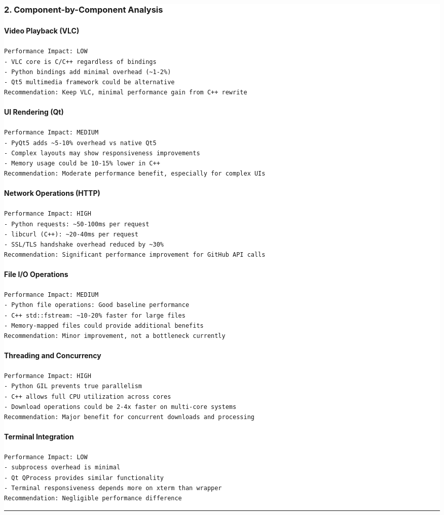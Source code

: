 ### 2. Component-by-Component Analysis

#### Video Playback (VLC)

```
Performance Impact: LOW
- VLC core is C/C++ regardless of bindings
- Python bindings add minimal overhead (~1-2%)
- Qt5 multimedia framework could be alternative
Recommendation: Keep VLC, minimal performance gain from C++ rewrite
```

#### UI Rendering (Qt)

```
Performance Impact: MEDIUM
- PyQt5 adds ~5-10% overhead vs native Qt5
- Complex layouts may show responsiveness improvements
- Memory usage could be 10-15% lower in C++
Recommendation: Moderate performance benefit, especially for complex UIs
```

#### Network Operations (HTTP)

```
Performance Impact: HIGH
- Python requests: ~50-100ms per request
- libcurl (C++): ~20-40ms per request
- SSL/TLS handshake overhead reduced by ~30%
Recommendation: Significant performance improvement for GitHub API calls
```

#### File I/O Operations

```
Performance Impact: MEDIUM
- Python file operations: Good baseline performance
- C++ std::fstream: ~10-20% faster for large files
- Memory-mapped files could provide additional benefits
Recommendation: Minor improvement, not a bottleneck currently
```

#### Threading and Concurrency

```
Performance Impact: HIGH
- Python GIL prevents true parallelism
- C++ allows full CPU utilization across cores
- Download operations could be 2-4x faster on multi-core systems
Recommendation: Major benefit for concurrent downloads and processing
```

#### Terminal Integration

```
Performance Impact: LOW
- subprocess overhead is minimal
- Qt QProcess provides similar functionality
- Terminal responsiveness depends more on xterm than wrapper
Recommendation: Negligible performance difference
```

---